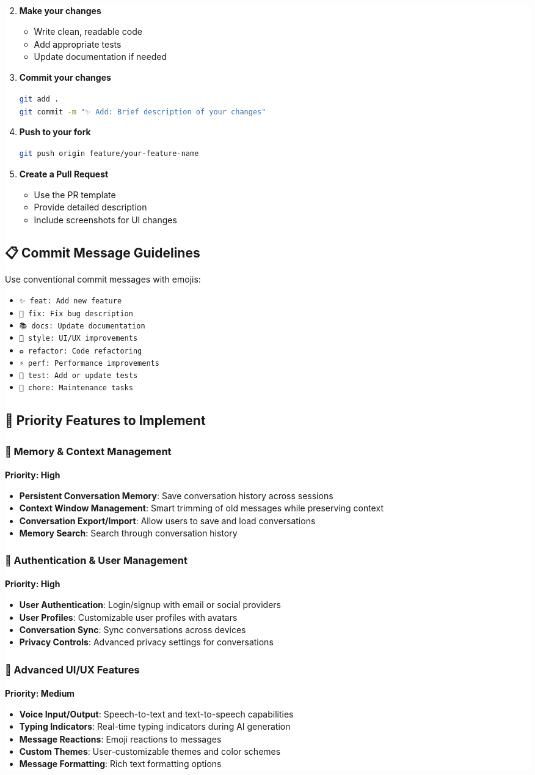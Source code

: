 2. **Make your changes**
   - Write clean, readable code
   - Add appropriate tests
   - Update documentation if needed

3. **Commit your changes**
   ```bash
   git add .
   git commit -m "✨ Add: Brief description of your changes"
   ```

4. **Push to your fork**
   ```bash
   git push origin feature/your-feature-name
   ```

5. **Create a Pull Request**
   - Use the PR template
   - Provide detailed description
   - Include screenshots for UI changes

## 📋 Commit Message Guidelines

Use conventional commit messages with emojis:

- `✨ feat: Add new feature`
- `🐛 fix: Fix bug description`
- `📚 docs: Update documentation`
- `🎨 style: UI/UX improvements`
- `♻️ refactor: Code refactoring`
- `⚡ perf: Performance improvements`
- `🧪 test: Add or update tests`
- `🔧 chore: Maintenance tasks`

## 🎯 Priority Features to Implement

### 🧠 Memory & Context Management
**Priority: High**
- **Persistent Conversation Memory**: Save conversation history across sessions
- **Context Window Management**: Smart trimming of old messages while preserving context
- **Conversation Export/Import**: Allow users to save and load conversations
- **Memory Search**: Search through conversation history

### 🔐 Authentication & User Management
**Priority: High**
- **User Authentication**: Login/signup with email or social providers
- **User Profiles**: Customizable user profiles with avatars
- **Conversation Sync**: Sync conversations across devices
- **Privacy Controls**: Advanced privacy settings for conversations

### 🎨 Advanced UI/UX Features
**Priority: Medium**
- **Voice Input/Output**: Speech-to-text and text-to-speech capabilities
- **Typing Indicators**: Real-time typing indicators during AI generation
- **Message Reactions**: Emoji reactions to messages
- **Custom Themes**: User-customizable themes and color schemes
- **Message Formatting**: Rich text formatting options
